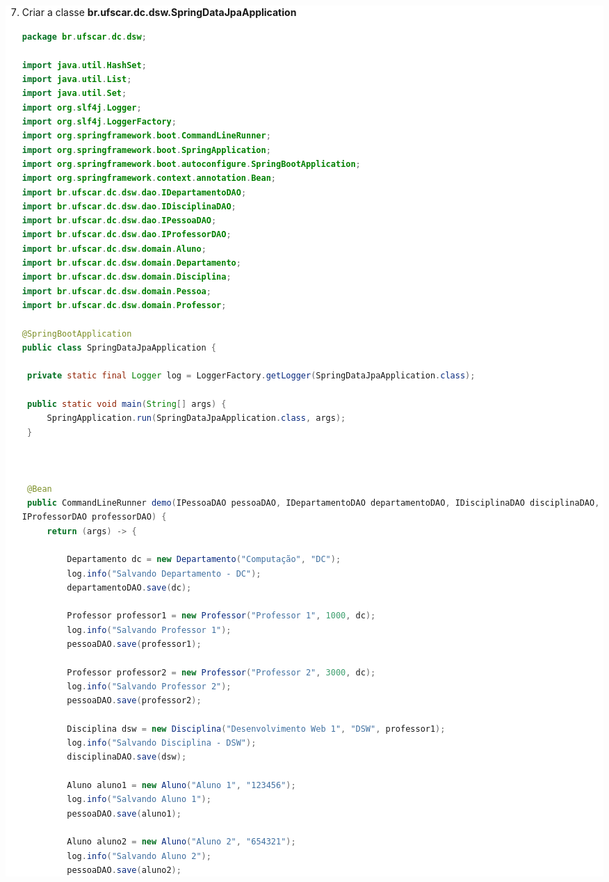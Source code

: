 7. Criar a classe **br.ufscar.dc.dsw.SpringDataJpaApplication**

   ```java
   package br.ufscar.dc.dsw;
   
   import java.util.HashSet;
   import java.util.List;
   import java.util.Set;
   import org.slf4j.Logger;
   import org.slf4j.LoggerFactory;
   import org.springframework.boot.CommandLineRunner;
   import org.springframework.boot.SpringApplication;
   import org.springframework.boot.autoconfigure.SpringBootApplication;
   import org.springframework.context.annotation.Bean;
   import br.ufscar.dc.dsw.dao.IDepartamentoDAO;
   import br.ufscar.dc.dsw.dao.IDisciplinaDAO;
   import br.ufscar.dc.dsw.dao.IPessoaDAO;
   import br.ufscar.dc.dsw.dao.IProfessorDAO;
   import br.ufscar.dc.dsw.domain.Aluno;
   import br.ufscar.dc.dsw.domain.Departamento;
   import br.ufscar.dc.dsw.domain.Disciplina;
   import br.ufscar.dc.dsw.domain.Pessoa;
   import br.ufscar.dc.dsw.domain.Professor;
   
   @SpringBootApplication
   public class SpringDataJpaApplication {
   
   	private static final Logger log = LoggerFactory.getLogger(SpringDataJpaApplication.class);
   	
   	public static void main(String[] args) {
   		SpringApplication.run(SpringDataJpaApplication.class, args);
   	}
   
       
       
   	@Bean
   	public CommandLineRunner demo(IPessoaDAO pessoaDAO, IDepartamentoDAO departamentoDAO, IDisciplinaDAO disciplinaDAO, IProfessorDAO professorDAO) {
   		return (args) -> {
   			
   			Departamento dc = new Departamento("Computação", "DC");
   			log.info("Salvando Departamento - DC");
   			departamentoDAO.save(dc);
   
   			Professor professor1 = new Professor("Professor 1", 1000, dc);
   			log.info("Salvando Professor 1");
   			pessoaDAO.save(professor1);
   
   			Professor professor2 = new Professor("Professor 2", 3000, dc);
   			log.info("Salvando Professor 2");
   			pessoaDAO.save(professor2);
   			
   			Disciplina dsw = new Disciplina("Desenvolvimento Web 1", "DSW", professor1);
   			log.info("Salvando Disciplina - DSW");
   			disciplinaDAO.save(dsw);
   
   			Aluno aluno1 = new Aluno("Aluno 1", "123456");
   			log.info("Salvando Aluno 1");
   			pessoaDAO.save(aluno1);
   
   			Aluno aluno2 = new Aluno("Aluno 2", "654321");
   			log.info("Salvando Aluno 2");
   			pessoaDAO.save(aluno2);
   
   ```